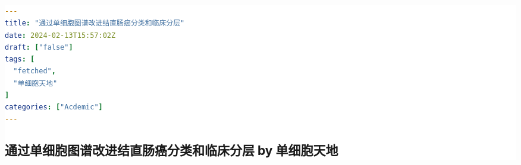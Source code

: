 ```yaml
---
title: "通过单细胞图谱改进结直肠癌分类和临床分层"
date: 2024-02-13T15:57:02Z
draft: ["false"]
tags: [
  "fetched",
  "单细胞天地"
]
categories: ["Acdemic"]
---
```

通过单细胞图谱改进结直肠癌分类和临床分层 by 单细胞天地
------